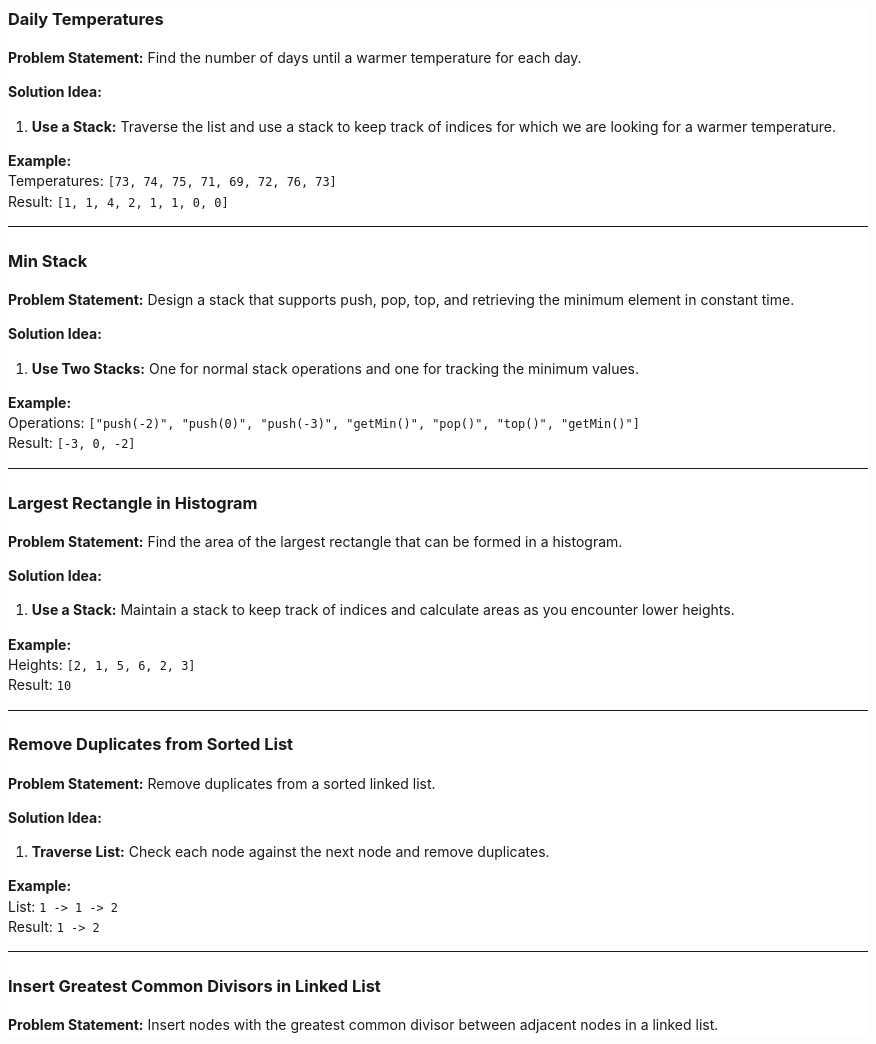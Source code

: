 
### **Daily Temperatures**
**Problem Statement:** Find the number of days until a warmer temperature for each day.

**Solution Idea:**
1. **Use a Stack:** Traverse the list and use a stack to keep track of indices for which we are looking for a warmer temperature.

**Example:**  
Temperatures: `[73, 74, 75, 71, 69, 72, 76, 73]`  
Result: `[1, 1, 4, 2, 1, 1, 0, 0]`

---

### **Min Stack**
**Problem Statement:** Design a stack that supports push, pop, top, and retrieving the minimum element in constant time.

**Solution Idea:**
1. **Use Two Stacks:** One for normal stack operations and one for tracking the minimum values.

**Example:**  
Operations: `["push(-2)", "push(0)", "push(-3)", "getMin()", "pop()", "top()", "getMin()"]`  
Result: `[-3, 0, -2]`

---

### **Largest Rectangle in Histogram**
**Problem Statement:** Find the area of the largest rectangle that can be formed in a histogram.

**Solution Idea:**
1. **Use a Stack:** Maintain a stack to keep track of indices and calculate areas as you encounter lower heights.

**Example:**  
Heights: `[2, 1, 5, 6, 2, 3]`  
Result: `10`

---

### **Remove Duplicates from Sorted List**
**Problem Statement:** Remove duplicates from a sorted linked list.

**Solution Idea:**
1. **Traverse List:** Check each node against the next node and remove duplicates.

**Example:**  
List: `1 -> 1 -> 2`  
Result: `1 -> 2`

---

### **Insert Greatest Common Divisors in Linked List**
**Problem Statement:** Insert nodes with the greatest common divisor between adjacent nodes in a linked list.
